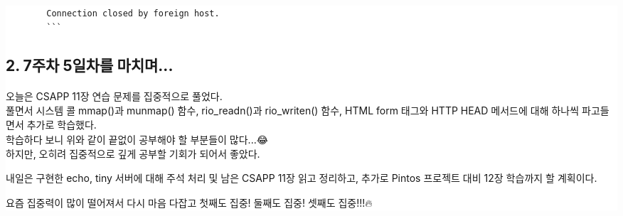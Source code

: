             Connection closed by foreign host.
            ```

## 2. 7주차 5일차를 마치며...
오늘은 CSAPP 11장 연습 문제를 집중적으로 풀었다.  
풀면서 시스템 콜 mmap()과 munmap() 함수, rio_readn()과 rio_writen() 함수, HTML form 태그와 HTTP HEAD 메서드에 대해 하나씩 파고들면서 추가로 학습했다.  
학습하다 보니 위와 같이 끝없이 공부해야 할 부분들이 많다...😂  
하지만, 오히려 집중적으로 깊게 공부할 기회가 되어서 좋았다.

내일은 구현한 echo, tiny 서버에 대해 주석 처리 및 남은 CSAPP 11장 읽고 정리하고, 추가로 Pintos 프로젝트 대비 12장 학습까지 할 계획이다.

요즘 집중력이 많이 떨어져서 다시 마음 다잡고 첫째도 집중! 둘째도 집중! 셋째도 집중!!!🔥